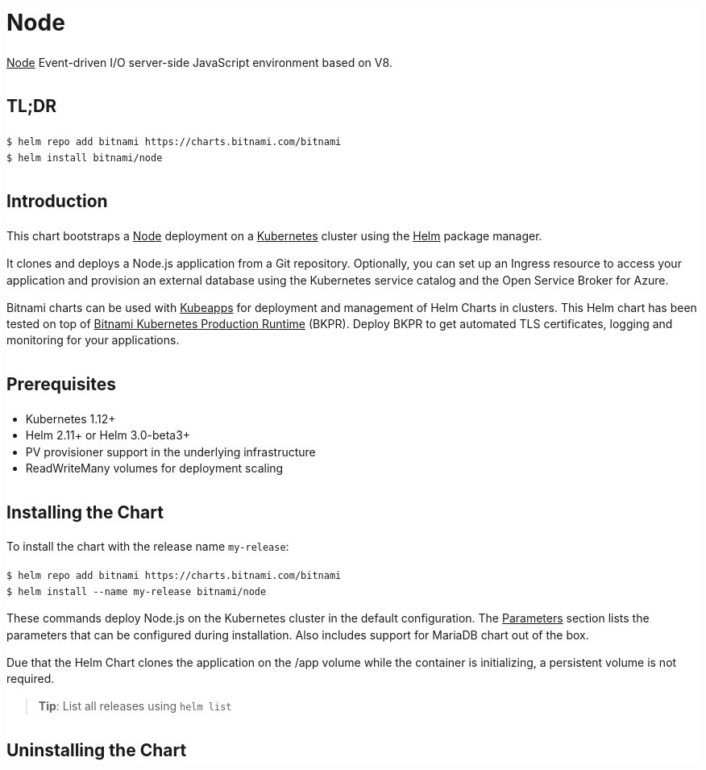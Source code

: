 # Node

[Node](https://www.nodejs.org) Event-driven I/O server-side JavaScript environment based on V8.

## TL;DR

```console
$ helm repo add bitnami https://charts.bitnami.com/bitnami
$ helm install bitnami/node
```

## Introduction

This chart bootstraps a [Node](https://github.com/bitnami/bitnami-docker-node) deployment on a [Kubernetes](http://kubernetes.io) cluster using the [Helm](https://helm.sh) package manager.

It clones and deploys a Node.js application from a Git repository. Optionally, you can set up an Ingress resource to access your application and provision an external database using the Kubernetes service catalog and the Open Service Broker for Azure.

Bitnami charts can be used with [Kubeapps](https://kubeapps.com/) for deployment and management of Helm Charts in clusters. This Helm chart has been tested on top of [Bitnami Kubernetes Production Runtime](https://kubeprod.io/) (BKPR). Deploy BKPR to get automated TLS certificates, logging and monitoring for your applications.

## Prerequisites

- Kubernetes 1.12+
- Helm 2.11+ or Helm 3.0-beta3+
- PV provisioner support in the underlying infrastructure
- ReadWriteMany volumes for deployment scaling

## Installing the Chart

To install the chart with the release name `my-release`:

```console
$ helm repo add bitnami https://charts.bitnami.com/bitnami
$ helm install --name my-release bitnami/node
```

These commands deploy Node.js on the Kubernetes cluster in the default configuration. The [Parameters](#parameters) section lists the parameters that can be configured during installation. Also includes support for MariaDB chart out of the box.

Due that the Helm Chart clones the application on the /app volume while the container is initializing, a persistent volume is not required.

> **Tip**: List all releases using `helm list`

## Uninstalling the Chart
